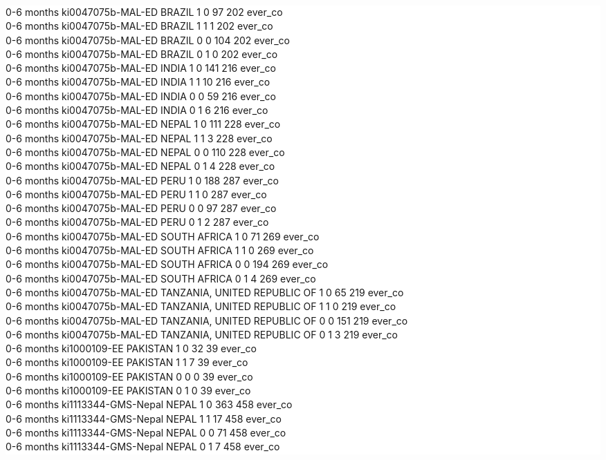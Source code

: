 0-6 months    ki0047075b-MAL-ED     BRAZIL                         1                  0       97     202  ever_co          
0-6 months    ki0047075b-MAL-ED     BRAZIL                         1                  1        1     202  ever_co          
0-6 months    ki0047075b-MAL-ED     BRAZIL                         0                  0      104     202  ever_co          
0-6 months    ki0047075b-MAL-ED     BRAZIL                         0                  1        0     202  ever_co          
0-6 months    ki0047075b-MAL-ED     INDIA                          1                  0      141     216  ever_co          
0-6 months    ki0047075b-MAL-ED     INDIA                          1                  1       10     216  ever_co          
0-6 months    ki0047075b-MAL-ED     INDIA                          0                  0       59     216  ever_co          
0-6 months    ki0047075b-MAL-ED     INDIA                          0                  1        6     216  ever_co          
0-6 months    ki0047075b-MAL-ED     NEPAL                          1                  0      111     228  ever_co          
0-6 months    ki0047075b-MAL-ED     NEPAL                          1                  1        3     228  ever_co          
0-6 months    ki0047075b-MAL-ED     NEPAL                          0                  0      110     228  ever_co          
0-6 months    ki0047075b-MAL-ED     NEPAL                          0                  1        4     228  ever_co          
0-6 months    ki0047075b-MAL-ED     PERU                           1                  0      188     287  ever_co          
0-6 months    ki0047075b-MAL-ED     PERU                           1                  1        0     287  ever_co          
0-6 months    ki0047075b-MAL-ED     PERU                           0                  0       97     287  ever_co          
0-6 months    ki0047075b-MAL-ED     PERU                           0                  1        2     287  ever_co          
0-6 months    ki0047075b-MAL-ED     SOUTH AFRICA                   1                  0       71     269  ever_co          
0-6 months    ki0047075b-MAL-ED     SOUTH AFRICA                   1                  1        0     269  ever_co          
0-6 months    ki0047075b-MAL-ED     SOUTH AFRICA                   0                  0      194     269  ever_co          
0-6 months    ki0047075b-MAL-ED     SOUTH AFRICA                   0                  1        4     269  ever_co          
0-6 months    ki0047075b-MAL-ED     TANZANIA, UNITED REPUBLIC OF   1                  0       65     219  ever_co          
0-6 months    ki0047075b-MAL-ED     TANZANIA, UNITED REPUBLIC OF   1                  1        0     219  ever_co          
0-6 months    ki0047075b-MAL-ED     TANZANIA, UNITED REPUBLIC OF   0                  0      151     219  ever_co          
0-6 months    ki0047075b-MAL-ED     TANZANIA, UNITED REPUBLIC OF   0                  1        3     219  ever_co          
0-6 months    ki1000109-EE          PAKISTAN                       1                  0       32      39  ever_co          
0-6 months    ki1000109-EE          PAKISTAN                       1                  1        7      39  ever_co          
0-6 months    ki1000109-EE          PAKISTAN                       0                  0        0      39  ever_co          
0-6 months    ki1000109-EE          PAKISTAN                       0                  1        0      39  ever_co          
0-6 months    ki1113344-GMS-Nepal   NEPAL                          1                  0      363     458  ever_co          
0-6 months    ki1113344-GMS-Nepal   NEPAL                          1                  1       17     458  ever_co          
0-6 months    ki1113344-GMS-Nepal   NEPAL                          0                  0       71     458  ever_co          
0-6 months    ki1113344-GMS-Nepal   NEPAL                          0                  1        7     458  ever_co          